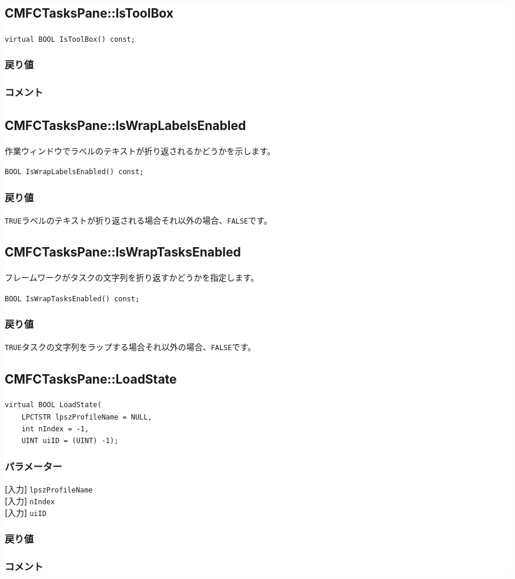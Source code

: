 ##  <a name="istoolbox"></a>CMFCTasksPane::IsToolBox  

  
```  
virtual BOOL IsToolBox() const;  
```  
  
### <a name="return-value"></a>戻り値  
  
### <a name="remarks"></a>コメント  
  
##  <a name="iswraplabelsenabled"></a>CMFCTasksPane::IsWrapLabelsEnabled  
 作業ウィンドウでラベルのテキストが折り返されるかどうかを示します。  
  
```  
BOOL IsWrapLabelsEnabled() const;  
```  
  
### <a name="return-value"></a>戻り値  
 `TRUE`ラベルのテキストが折り返される場合それ以外の場合、`FALSE`です。  
  
##  <a name="iswraptasksenabled"></a>CMFCTasksPane::IsWrapTasksEnabled  
 フレームワークがタスクの文字列を折り返すかどうかを指定します。  
  
```  
BOOL IsWrapTasksEnabled() const;  
```  
  
### <a name="return-value"></a>戻り値  
 `TRUE`タスクの文字列をラップする場合それ以外の場合、`FALSE`です。  
  
##  <a name="loadstate"></a>CMFCTasksPane::LoadState  

  
```  
virtual BOOL LoadState(
    LPCTSTR lpszProfileName = NULL,  
    int nIndex = -1,  
    UINT uiID = (UINT) -1);
```  
  
### <a name="parameters"></a>パラメーター  
 [入力] `lpszProfileName`  
 [入力] `nIndex`  
 [入力] `uiID`  
  
### <a name="return-value"></a>戻り値  
  
### <a name="remarks"></a>コメント  
  